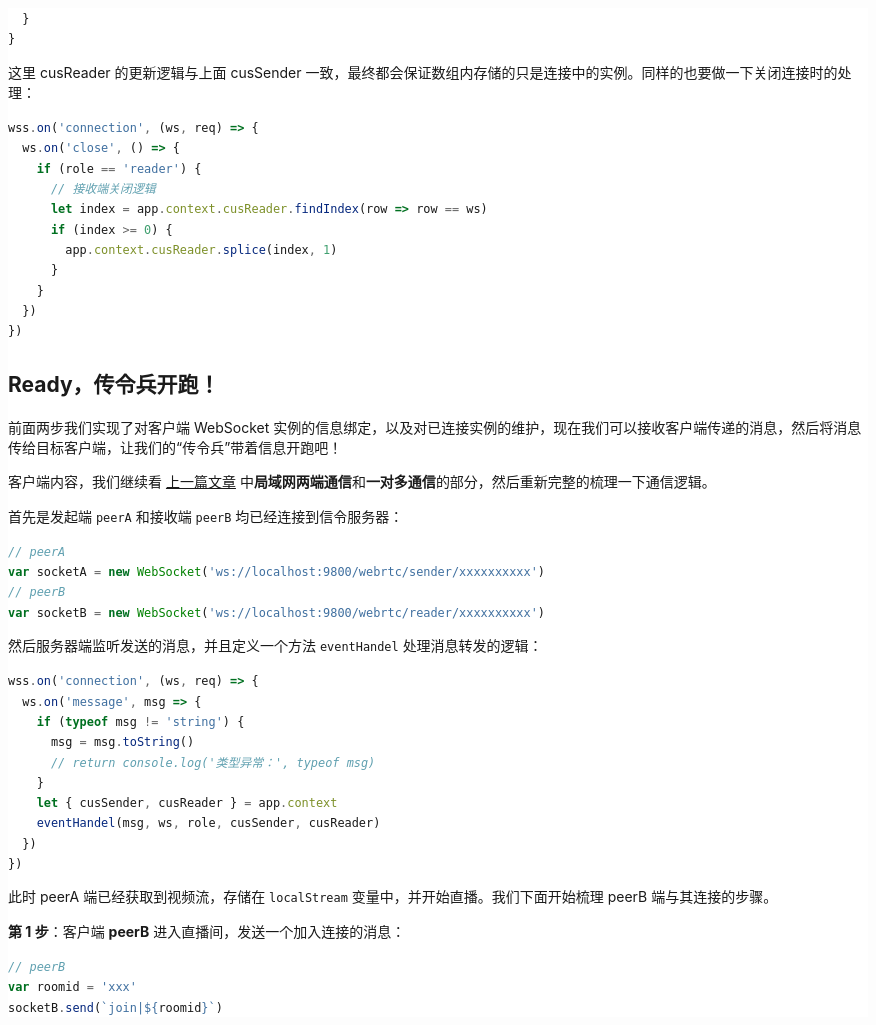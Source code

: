 ```js
  }
}
```

这里 cusReader 的更新逻辑与上面 cusSender 一致，最终都会保证数组内存储的只是连接中的实例。同样的也要做一下关闭连接时的处理：

```js
wss.on('connection', (ws, req) => {
  ws.on('close', () => {
    if (role == 'reader') {
      // 接收端关闭逻辑
      let index = app.context.cusReader.findIndex(row => row == ws)
      if (index >= 0) {
        app.context.cusReader.splice(index, 1)
      }
    }
  })
})
```

## Ready，传令兵开跑！

前面两步我们实现了对客户端 WebSocket 实例的信息绑定，以及对已连接实例的维护，现在我们可以接收客户端传递的消息，然后将消息传给目标客户端，让我们的“传令兵”带着信息开跑吧！

客户端内容，我们继续看 [上一篇文章](https://segmentfault.com/a/1190000041517764) 中**局域网两端通信**和**一对多通信**的部分，然后重新完整的梳理一下通信逻辑。

首先是发起端 `peerA` 和接收端 `peerB` 均已经连接到信令服务器：

```js
// peerA
var socketA = new WebSocket('ws://localhost:9800/webrtc/sender/xxxxxxxxxx')
// peerB
var socketB = new WebSocket('ws://localhost:9800/webrtc/reader/xxxxxxxxxx')
```

然后服务器端监听发送的消息，并且定义一个方法 `eventHandel` 处理消息转发的逻辑：

```javascript
wss.on('connection', (ws, req) => {
  ws.on('message', msg => {
    if (typeof msg != 'string') {
      msg = msg.toString()
      // return console.log('类型异常：', typeof msg)
    }
    let { cusSender, cusReader } = app.context
    eventHandel(msg, ws, role, cusSender, cusReader)
  })
})
```

此时 peerA 端已经获取到视频流，存储在 `localStream` 变量中，并开始直播。我们下面开始梳理 peerB 端与其连接的步骤。

**第 1 步**：客户端 **peerB** 进入直播间，发送一个加入连接的消息：

```js
// peerB
var roomid = 'xxx'
socketB.send(`join|${roomid}`)
```
